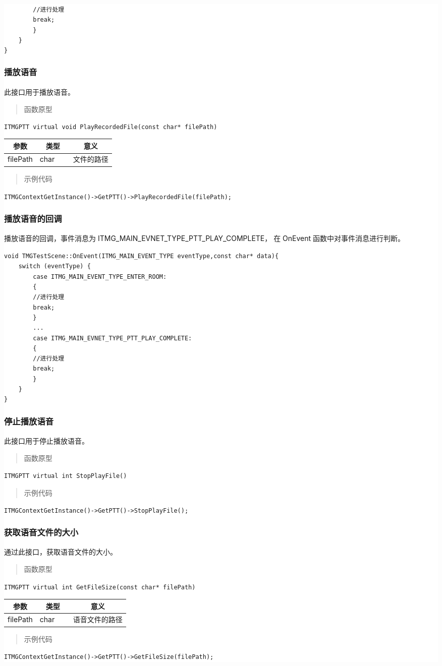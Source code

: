 ```
		//进行处理
		break;
		}
	}
}
```

### 播放语音
此接口用于播放语音。
> 函数原型  
```
ITMGPTT virtual void PlayRecordedFile(const char* filePath)
```
|参数     | 类型         |意义|
| ------------- |:-------------:|-------------
| filePath    |char                      |文件的路径|
> 示例代码  
```
ITMGContextGetInstance()->GetPTT()->PlayRecordedFile(filePath);
```

### 播放语音的回调
播放语音的回调，事件消息为 ITMG_MAIN_EVNET_TYPE_PTT_PLAY_COMPLETE， 在 OnEvent 函数中对事件消息进行判断。
```
void TMGTestScene::OnEvent(ITMG_MAIN_EVENT_TYPE eventType,const char* data){
	switch (eventType) {
		case ITMG_MAIN_EVENT_TYPE_ENTER_ROOM:
		{
		//进行处理
		break;
	    }
		...
        case ITMG_MAIN_EVNET_TYPE_PTT_PLAY_COMPLETE:
		{
		//进行处理
		break;
		}
	}
}
```

### 停止播放语音
此接口用于停止播放语音。
> 函数原型  
```
ITMGPTT virtual int StopPlayFile()
```
> 示例代码  
```
ITMGContextGetInstance()->GetPTT()->StopPlayFile();
```
### 获取语音文件的大小
通过此接口，获取语音文件的大小。
> 函数原型  
```
ITMGPTT virtual int GetFileSize(const char* filePath)
```
|参数     | 类型         |意义|
| ------------- |:-------------:|-------------
| filePath    |char                     |语音文件的路径|
> 示例代码  
```
ITMGContextGetInstance()->GetPTT()->GetFileSize(filePath);
```